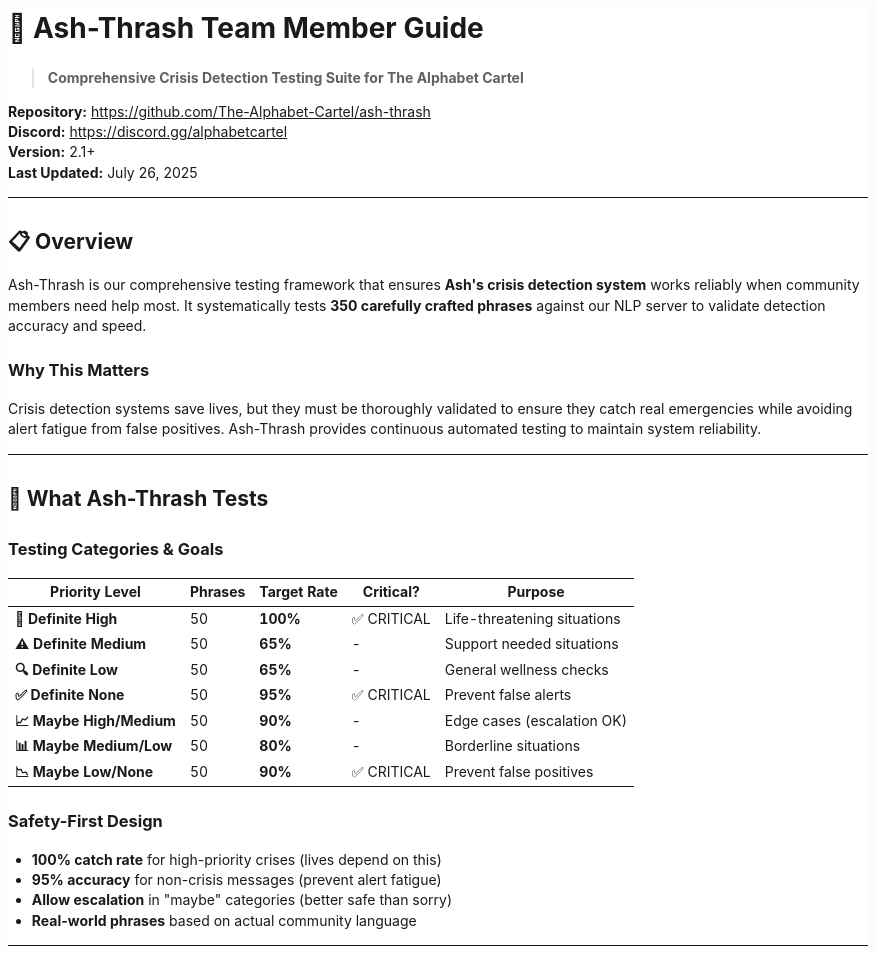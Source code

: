 # 🧪 Ash-Thrash Team Member Guide

> **Comprehensive Crisis Detection Testing Suite for The Alphabet Cartel**

**Repository:** https://github.com/The-Alphabet-Cartel/ash-thrash  
**Discord:** https://discord.gg/alphabetcartel  
**Version:** 2.1+  
**Last Updated:** July 26, 2025

---

## 📋 Overview

Ash-Thrash is our comprehensive testing framework that ensures **Ash's crisis detection system** works reliably when community members need help most. It systematically tests **350 carefully crafted phrases** against our NLP server to validate detection accuracy and speed.

### Why This Matters

Crisis detection systems save lives, but they must be thoroughly validated to ensure they catch real emergencies while avoiding alert fatigue from false positives. Ash-Thrash provides continuous automated testing to maintain system reliability.

---

## 🎯 What Ash-Thrash Tests

### Testing Categories & Goals

| Priority Level | Phrases | Target Rate | Critical? | Purpose |
|---|---|---|---|---|
| **🚨 Definite High** | 50 | **100%** | ✅ CRITICAL | Life-threatening situations |
| **⚠️ Definite Medium** | 50 | **65%** | - | Support needed situations |
| **🔍 Definite Low** | 50 | **65%** | - | General wellness checks |
| **✅ Definite None** | 50 | **95%** | ✅ CRITICAL | Prevent false alerts |
| **📈 Maybe High/Medium** | 50 | **90%** | - | Edge cases (escalation OK) |
| **📊 Maybe Medium/Low** | 50 | **80%** | - | Borderline situations |
| **📉 Maybe Low/None** | 50 | **90%** | ✅ CRITICAL | Prevent false positives |

### Safety-First Design

- **100% catch rate** for high-priority crises (lives depend on this)
- **95% accuracy** for non-crisis messages (prevent alert fatigue)
- **Allow escalation** in "maybe" categories (better safe than sorry)
- **Real-world phrases** based on actual community language

---